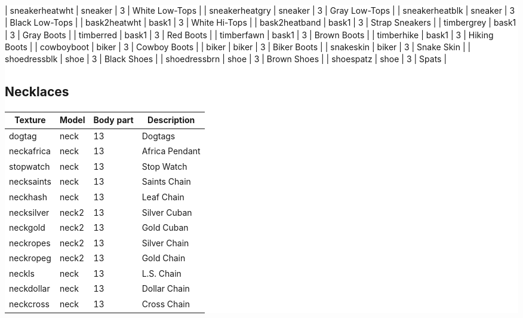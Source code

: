 | sneakerheatwht  | sneaker  | 3         | White Low-Tops    |
| sneakerheatgry  | sneaker  | 3         | Gray Low-Tops     |
| sneakerheatblk  | sneaker  | 3         | Black Low-Tops    |
| bask2heatwht    | bask1    | 3         | White Hi-Tops     |
| bask2heatband   | bask1    | 3         | Strap Sneakers    |
| timbergrey      | bask1    | 3         | Gray Boots        |
| timberred       | bask1    | 3         | Red Boots         |
| timberfawn      | bask1    | 3         | Brown Boots       |
| timberhike      | bask1    | 3         | Hiking Boots      |
| cowboyboot      | biker    | 3         | Cowboy Boots      |
| biker           | biker    | 3         | Biker Boots       |
| snakeskin       | biker    | 3         | Snake Skin        |
| shoedressblk    | shoe     | 3         | Black Shoes       |
| shoedressbrn    | shoe     | 3         | Brown Shoes       |
| shoespatz       | shoe     | 3         | Spats             |

## Necklaces

| Texture    | Model | Body part | Description    |
| ---------- | ----- | --------- | -------------- |
| dogtag     | neck  | 13        | Dogtags        |
| neckafrica | neck  | 13        | Africa Pendant |
| stopwatch  | neck  | 13        | Stop Watch     |
| necksaints | neck  | 13        | Saints Chain   |
| neckhash   | neck  | 13        | Leaf Chain     |
| necksilver | neck2 | 13        | Silver Cuban   |
| neckgold   | neck2 | 13        | Gold Cuban     |
| neckropes  | neck2 | 13        | Silver Chain   |
| neckropeg  | neck2 | 13        | Gold Chain     |
| neckls     | neck  | 13        | L.S. Chain     |
| neckdollar | neck  | 13        | Dollar Chain   |
| neckcross  | neck  | 13        | Cross Chain    |
